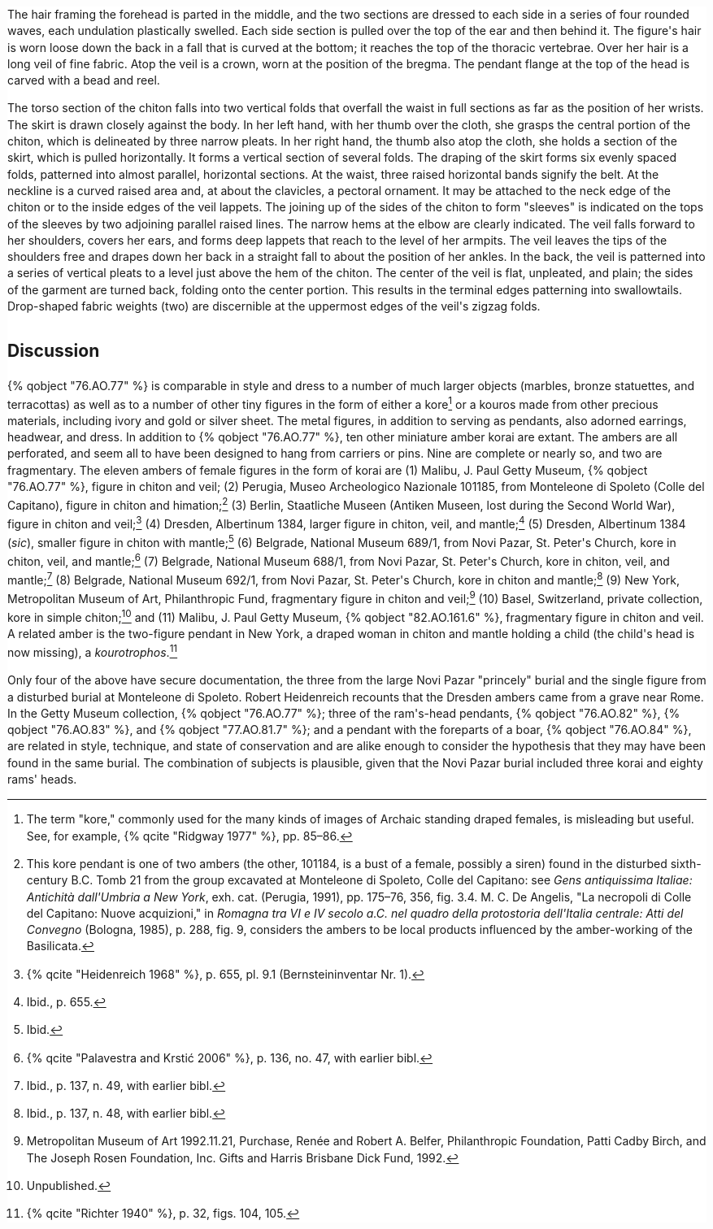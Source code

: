 The hair framing the forehead is parted in the middle, and the two sections are dressed to each side in a series of four rounded waves, each undulation plastically swelled. Each side section is pulled over the top of the ear and then behind it. The figure's hair is worn loose down the back in a fall that is curved at the bottom; it reaches the top of the thoracic vertebrae. Over her hair is a long veil of fine fabric. Atop the veil is a crown, worn at the position of the bregma. The pendant flange at the top of the head is carved with a bead and reel.

The torso section of the chiton falls into two vertical folds that overfall the waist in full sections as far as the position of her wrists. The skirt is drawn closely against the body. In her left hand, with her thumb over the cloth, she grasps the central portion of the chiton, which is delineated by three narrow pleats. In her right hand, the thumb also atop the cloth, she holds a section of the skirt, which is pulled horizontally. It forms a vertical section of several folds. The draping of the skirt forms six evenly spaced folds, patterned into almost parallel, horizontal sections. At the waist, three raised horizontal bands signify the belt. At the neckline is a curved raised area and, at about the clavicles, a pectoral ornament. It may be attached to the neck edge of the chiton or to the inside edges of the veil lappets. The joining up of the sides of the chiton to form "sleeves" is indicated on the tops of the sleeves by two adjoining parallel raised lines. The narrow hems at the elbow are clearly indicated. The veil falls forward to her shoulders, covers her ears, and forms deep lappets that reach to the level of her armpits. The veil leaves the tips of the shoulders free and drapes down her back in a straight fall to about the position of her ankles. In the back, the veil is patterned into a series of vertical pleats to a level just above the hem of the chiton. The center of the veil is flat, unpleated, and plain; the sides of the garment are turned back, folding onto the center portion. This results in the terminal edges patterning into swallowtails. Drop-shaped fabric weights (two) are discernible at the uppermost edges of the veil's zigzag folds.

## Discussion

{% qobject "76.AO.77" %} is comparable in style and dress to a number of much larger objects (marbles, bronze statuettes, and terracottas) as well as to a number of other tiny figures in the form of either a kore[^1] or a kouros made from other precious materials, including ivory and gold or silver sheet. The metal figures, in addition to serving as pendants, also adorned earrings, headwear, and dress. In addition to {% qobject "76.AO.77" %}, ten other miniature amber korai are extant. The ambers are all perforated, and seem all to have been designed to hang from carriers or pins. Nine are complete or nearly so, and two are fragmentary. The eleven ambers of female figures in the form of korai are (1) Malibu, J. Paul Getty Museum, {% qobject "76.AO.77" %}, figure in chiton and veil; (2) Perugia, Museo Archeologico Nazionale 101185, from Monteleone di Spoleto (Colle del Capitano), figure in chiton and himation;[^2] \(3) Berlin, Staatliche Museen (Antiken Museen, lost during the Second World War), figure in chiton and veil;[^3] \(4) Dresden, Albertinum 1384, larger figure in chiton, veil, and mantle;[^4] \(5) Dresden, Albertinum 1384 (*sic*), smaller figure in chiton with mantle;[^5] \(6) Belgrade, National Museum 689/1, from Novi Pazar, St. Peter's Church, kore in chiton, veil, and mantle;[^6] \(7) Belgrade, National Museum 688/1, from Novi Pazar, St. Peter's Church, kore in chiton, veil, and mantle;[^7] \(8) Belgrade, National Museum 692/1, from Novi Pazar, St. Peter's Church, kore in chiton and mantle;[^8] \(9) New York, Metropolitan Museum of Art, Philanthropic Fund, fragmentary figure in chiton and veil;[^9] \(10) Basel, Switzerland, private collection, kore in simple chiton;[^10] and (11) Malibu, J. Paul Getty Museum, {% qobject "82.AO.161.6" %}, fragmentary figure in chiton and veil. A related amber is the two-figure pendant in New York, a draped woman in chiton and mantle holding a child (the child's head is now missing), a *kourotrophos*.[^11]

Only four of the above have secure documentation, the three from the large Novi Pazar "princely" burial and the single figure from a disturbed burial at Monteleone di Spoleto. Robert Heidenreich recounts that the Dresden ambers came from a grave near Rome. In the Getty Museum collection, {% qobject "76.AO.77" %}; three of the ram's-head pendants, {% qobject "76.AO.82" %}, {% qobject "76.AO.83" %}, and {% qobject "77.AO.81.7" %}; and a pendant with the foreparts of a boar, {% qobject "76.AO.84" %}, are related in style, technique, and state of conservation and are alike enough to consider the hypothesis that they may have been found in the same burial. The combination of subjects is plausible, given that the Novi Pazar burial included three korai and eighty rams' heads.


[^1]: The term "kore," commonly used for the many kinds of images of Archaic standing draped females, is misleading but useful. See, for example, {% qcite "Ridgway 1977" %}, pp. 85–86.
[^2]: This kore pendant is one of two ambers (the other, 101184, is a bust of a female, possibly a siren) found in the disturbed sixth-century B.C. Tomb 21 from the group excavated at Monteleone di Spoleto, Colle del Capitano: see *Gens antiquissima Italiae: Antichità dall'Umbria a New York*, exh. cat. (Perugia, 1991), pp. 175–76, 356, fig. 3.4. M. C. De Angelis, "La necropoli di Colle del Capitano: Nuove acquizioni," in *Romagna tra VI e IV secolo a.C. nel quadro della protostoria dell'Italia centrale: Atti del Convegno* (Bologna, 1985), p. 288, fig. 9, considers the ambers to be local products influenced by the amber-working of the Basilicata.
[^3]: {% qcite "Heidenreich 1968" %}, p. 655, pl. 9.1 (Bernsteininventar Nr. 1).
[^4]: Ibid., p. 655.
[^5]: Ibid.
[^6]: {% qcite "Palavestra and Krstić 2006" %}, p. 136, no. 47, with earlier bibl.
[^7]: Ibid., p. 137, n. 49, with earlier bibl.
[^8]: Ibid., p. 137, n. 48, with earlier bibl.
[^9]: Metropolitan Museum of Art 1992.11.21, Purchase, Renée and Robert A. Belfer, Philanthropic Foundation, Patti Cadby Birch, and The Joseph Rosen Foundation, Inc. Gifts and Harris Brisbane Dick Fund, 1992.
[^10]: Unpublished.
[^11]: {% qcite "Richter 1940" %}, p. 32, figs. 104, 105.
[^12]: The orientation of the figures may be significant. If the objects were perforated to hang feet upward and head downward, the orientation may have been purposely danger-averting, as it makes reference to the underworld (the opposite, or mirror, world of the dead). Alternatively, the orientation may allude to the nocturnal rather than just the diurnal phases of the sun or moon—that is, to their complete passage.
[^13]: For Berlin, Staatliche Museen 1851, see {% qcite "Richter 1968" %}, p. 93, no. 165; for Staatliche Museen 1577, {% qcite "Karakasi 2003" %}, pls. 46 a–b, 47 c–d; and {% qcite "Richter 1968" %}, p. 92, no. 161; for Staatliche Museen 1744, {% qcite "Karakasi 2003" %}, pl. 22; for Staatliche Museen 1793, {% qcite "Richter 1968" %}, p. 92, no. 162; for London, British Museum B319, {% qcite "Karakasi 2003" %}, pl. 51 a–d; {% qcite "Tuchelt 1970" %}, pp. 127 (L84), 150, 186; and {% qcite "Richter 1968" %}, p. 93, no. 167.
[^14]: {% qcite "Ridgway 1977" %}, p. 97.
[^15]: The lappets that form on the shoulders of a figure from a relief found in Caltidere (Myrina) in the İzmir museum (which E. Akurgal dates to about 570–560 B.C.) are very like those of the amber kore: see E. Akurgal, "Bemerkungen zur Frage der örtlichen und zeitlichen Einordnung der griechischen archaischen Grossplastik Kleinasiens," in *Studies in Classical Art and Archaeology: A Tribute to Peter Heinrich von Blanckenhagen*, ed. G. Kopke and M. B. Moore (Locust Valley, NY, 1979), p. 38, pl. 8.12.
[^16]: {% qcite "Ridgway 1977" %}, p. 97.
[^17]: See, for example, {% qcite "Karakasi 2003" %}, pp. 40–41.
[^18]: {% qcite "Croissant 1983" %}, chap. 2, group B.
[^19]: Berlin, Staatliche Museen Sk 1631: {% qcite "Richter 1968" %}, p. 59, no. 95, figs. 293–95; and {% qcite "Croissant 1983" %}, passim, pl. 1.
[^20]: Berlin, Staatliche Museen Sk 1874: {% qcite "Karakasi 2003" %}, pl. 19; {% qcite "Richter 1968" %}, p. 60, no. 98, figs. 30–45.
[^21]: Louvre Ma 4546: {% qcite "Hamiaux 1992" %}, p. 57, no. 49.
[^22]: İzmir Archaeology Museum 15136: {% qcite "Karakasi 2003" %}, pl. 50; and E. Akurgal, *Mitteilungen des Deutschen Archäologischen Instituts, Istanbuler Abteilung* 42 (1992): 67ff.
[^23]: For the Tanagra terracotta (British Museum 75.39.20), see {% qcite "Richter 1968" %}, p. 102, no. 61, 204–5; for the Copenhagen kore (Ny Carlsberg Glyptotek 1544), {% qcite "Johansen 1994" %}, pp. 56–57, no. 13; for the mirror stand (British Museum 242), {% qcite "Richter 1968" %}, p. 109, fig. 661; for the New York marble kore (Metropolitan Museum of Art 07.286.110), {% qcite "Richter 1968" %}, p. 85, no. 138, figs. 441–44. Also compare the torso (from Paros?) in New York (Metropolitan Museum of Art 07.306): {% qcite "Richter 1968" %}, p. 89, no. 151, figs. 483–86.
[^24]: {% qcite "Ridgway 1977" %}, p. 111. For relevant discussion of the pair from the Dodekatheon on Delos, see F. Zafeiropoulou, *Dīlos: Martyries apo ta mouseiaka ekthemata* (Athens, 1998), p. 225, no. 72; P. Jockey in *Sculptures déliennes*, ed. A. Hermary et al. (Paris, 1996), pp. 48ff., nos. 18–19; and {% qcite "Fuchs and Floren 1987" %}, p. 167, n. 56.
[^25]: For Florence, Museo Archeologico Nazionale 266 (votive deposit at Fonte Veneziana, Arezzo), see {% qcite "Richardson 1983" %}, p. 262, figs. 588–89; for Florence, Museo Archeologico Nazionale 231, ibid., pp. 63–64, figs 597–98; for the Villa Giulia bronze, ibid., p. 264, figs. 601–2.
[^26]: {% qcite "Ridgway 1977" %}, p. 114.
[^27]: Ibid., p. 112. {% qcite "Karakasi 2003" %} has made a strong case for the veil being worn during religious festivals.
[^28]: L. Llewellyn-Jones, *Aphrodite's Tortoise: The Veiled Woman of Ancient Greece* (Swansea, 2003). See also D. L. Cairns, "The Meaning of the Veil in Ancient Greek Culture," in {% qcite "Llewellyn-Jones 2002" %}, pp. 73–94; {% qcite "Ridgway 1977" %}; U. Kron in {% qcite "*Athen* 1986" %}, p. 56, n. 30; K. Tuchelt in ibid., pp. 32ff.; and {% qcite "Freyer-Schauenburg 1974" %}, passim, on the meaning and interpretation of the veil as it relates to the kore. As Llewellyn-Jones 2003 outlines, the outer garment could denote stages in a woman's life cycle and appears to have played various social and symbolic roles throughout Greek culture. In Homeric epic, noblewomen (and in notable cases their serving women), the focus of the cycles, wear the veil, and in seventh-century B.C. painting, goddesses (Athena and Aphrodite) and well-born wives (Eriphyle and Helen) are depicted with various types of outergarments worn over the head. A girl's passage to womanhood was marked by her use of the veil; she offered her veil to Artemis on the eve of her wedding (when the bride comes under the protection of Aphrodite) before donning a special matrimonial veil; and as a married woman she wore a veil in public, going without it only in the first stages of mourning.
[^29]: Might the veil of the amber kore be the *ampekhonē* (or *ampekhonon*), the fine, expensive outer garment, most probably a veil, noted in antiquity for its delicacy and semitransparency? Llewellyn-Jones 2003 (in n. 28, above), p. 27, notes that although in texts *ampekhonē* is noted as associated with *hetairai* (prostitutes) and even an Arcadian shepherdess, it has divine associations. It is listed among the textile dedications to major goddesses, in several cases at sanctuaries of Artemis. "On the Athenian Akropolis, an *ampekhonē* is recorded as being draped over the statue of Artemis.… The word occurs three times in the clothing inscriptions at the Artemis Brauronia sanctuary: on two occasions the garment is draped around the statue.… One of [them] has woven into it, ‘sacred to Artemis'": ibid., pp. 27–28.
[^30]: Some examples are Berlin, Staatliche Museen 1792 and 1898 ({% qcite "Richter 1968" %}, p. 51, no. 72), and an unnumbered marble (ibid., p. 51, nos. 70–71).
[^31]: For Richardson's Tomba del Barone group (her Late Archaic Series A, Ionians, Group 2), see {% qcite "Richardson 1983" %}, pp. 283–85. For Danish National Museum 4203 (from Richardson's Late Archaic Series A, Ionians, Group 1A, Traditional Sturdy series), see ibid., pp. 279–80, fig. 651. The Danish bronze has many older and unusual features. She wears two crescent-shaped diadems, one in front, one in back; two chitons and an Ionian diagonal himation; and scalloped waves around the face, two curls to each side, and a long fall in back. She holds her right hand on her breast, fist closed. Does the bronze represent an older type of statue, perhaps a cult figure, with an accumulation of related ornaments and dress?
[^32]: Two of the plaquettes are in the British Museum (Jew. 1267–68, said to come from Cerveteri), and two are in Rome (Museo Nazionale Etrusco di Villa Giulia 40875, said to come from Cerveteri, and 53492, from Palestrina, Castellani Collection: {% qcite "Cristofani and Martelli 1983" %}, pp. 300–301, nos. 192–94). Decorating some slightly earlier sixth-century gold earrings in Berlin (Staatliche Museen 30219, 442 a/b) are figures of *Potnia Theron*; she lifts high the left side of her skirt with her left hand, places her right hand on her breast, and stands between lions: ibid. pp. 291–92, no. 142.
[^33]: L. Khalil ({% qabbr "LIMC" %} 2 [1984], s.v. "Artemis," pp. 738–40) surmises that the tiny gold images found in the sanctuary of Artemis at Ephesus probably represent the goddess herself, *because* of the precious material of which they are formed.
[^34]: For discussion of the conical hat and Artemis, see {% qobject "77.AO.84" %}.
[^35]: H. Kyrieleis, "Der Tänzer vom Kap Phoneas," *Istanbuler Mitteilungen* 46 (1996), pp. 119–20, n. 43; also noted by {% qcite "Karakasi 2003" %}, p. 50.
[^36]: {% qcite "Wilkinson 1994" %}, p. 205.
[^37]: "To Artemis," XXVII, from *Hesiod: The Homeric Hymns and Homerica*, trans. H. G. Evelyn-White, Loeb Classical Library 57 (London, 1914).
[^38]: On the representation of transparently robed elite female figures in Egypt, see G. Robins, "Dress, Undress, and the Representation of Fertility and Potency in New Kingdom Egyptian Art," in {% qcite "Kampen 1996" %}, pp. 27–40.
[^39]: {% qcite "Laffineur 1978" %}.
[^40]: For the ornament from Aydın in the Louvre, see {% qcite "Becatti 1955" %}, no. 149; and {% qcite "Higgins 1980" %}, p. 115 (as "almost certainly Island Greek"). See also {% qcite "Boardman 1980" %}, p. 99, fig. 117; {% qcite "Laffineur 1978" %}; and E. Coche de la Ferté, *Les bijoux antiques* (Paris, 1956), pp. 30, 44, 56, pl. 6.2. The ornament incorporates rosettes and zigzag patterns in granulation, as well as plastic figures of four heads in flat disks, two bulls and two rams. Higgins points to a Boeotian terracotta of the eighth century B.C. wearing a similar ornament and suggests that both show Syrian influence.
[^41]: {% qcite "Ridgway 1977" %}, pp. 49–59 (for the meaning of the kouros) and 108–13 (for the meaning of the kore). Convincing is C. M. Keesling's argument that Greek and Cypriot votive korai did not represent human votaries, since, without evidence to the contrary, the ancient viewer would expect to see a divinity in the image: C. M. Keesling, "Finding the Gods: Greek and Cypriot Votive Korai Revisited," in *Divine Images and Human Imaginations in Ancient Greece and Rome*, Religions in the Graeco-Roman World 170, ed. J. Mylonopoulos (Leiden and Boston, 2010), pp. 87–103.
[^42]: {% qcite "Stewart 1997" %}, p. 65. The extensive bibliography on the functions and meanings of kouroi includes the following, which were helpful in this study of amber kouroi and korai: B. S. Ridgway, *Second Chance: Greek Sculptural Styles Revisited* (London, 2004), p. 755; G. Ferrari, *Figures of Speech: Men and Maidens in Ancient Greece* (Chicago, 2002), chaps. 5–6; {% qcite "Kyrieleis 1995" %}, pp. 119–20; G. Schäfer, "Gepickt und versteckt: Zur Bedeutung und Funktion aufgerauhter Oberflächen in der spätarchaischen und frühklassischen Plastik," {% qabbr "Jdi" %} 111 (1996): 25–74; {% qcite "Ridgway 1977" %}; H. von Steuben, *Kopf eines Kuros*, Liebieghaus Monographie 7 (Frankfurt am Main, 1980); and {% qcite "Richter 1968" %}. As Sourvinou-Inwood 1995 (see cat. no. 3, [n. 25](/objects/3/#fn:25)), p. 143, writes about the kouros as grave marker, "The metonymic sign of the deceased could represent metaphorically the now-perished beauty of the deceased, and it generally enhanced and colored positively the memory of that deceased." This might be true for a female or a child, as well as a male, deceased person. In this regard we might also ask, What was the role of the tiny bronze sheet kouros figures on the Etruscan chariot from Monteleone in New York (Metropolitan Museum 03.21.1, Rogers Fund, 1903)?
[^43]: Perhaps something of the Egyptian approach to the minuscule was retained in the tiny korai and kouroi images, especially when they are made of high-status, magical materials. Miniature figures might provide magical, potent assistance for the deceased's afterlife. {% qcite "Wilkinson 1994" %}, p. 42, in his section on "the miniscule," registers the symbolic function of miniscule scale in commemorative ritual and mythical purposes, the Egyptian delight in intricately formed tiny objects as a display of skill, the suitability of the minute for objects of adornment, and the cases in which miniatures served as magical replacements for full-scale objects in funerary contexts.